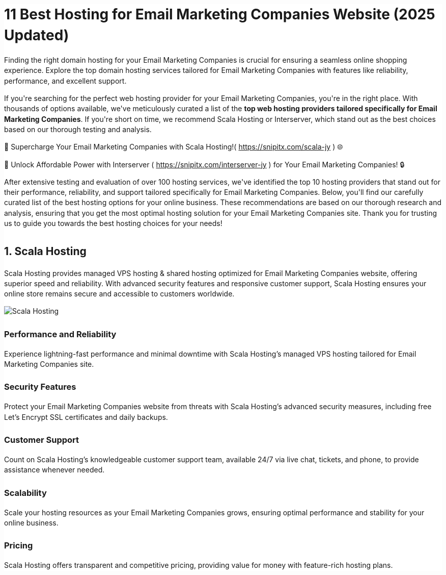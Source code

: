 # 11 Best Hosting for Email Marketing Companies Website (2025 Updated)

Finding the right domain hosting for your Email Marketing Companies is crucial for ensuring a seamless online shopping experience. Explore the top domain hosting services tailored for Email Marketing Companies with features like reliability, performance, and excellent support.

If you're searching for the perfect web hosting provider for your Email Marketing Companies, you're in the right place. With thousands of options available, we've meticulously curated a list of the **top web hosting providers tailored specifically for Email Marketing Companies**. If you're short on time, we recommend Scala Hosting or Interserver, which stand out as the best choices based on our thorough testing and analysis.

🚀 Supercharge Your Email Marketing Companies with Scala Hosting!( https://snipitx.com/scala-jy ) 🌐 

💸 Unlock Affordable Power with Interserver ( https://snipitx.com/interserver-jy ) for Your Email Marketing Companies! 🔒

After extensive testing and evaluation of over 100 hosting services, we've identified the top 10 hosting providers that stand out for their performance, reliability, and support tailored specifically for Email Marketing Companies. Below, you'll find our carefully curated list of the best hosting options for your online business. These recommendations are based on our thorough research and analysis, ensuring that you get the most optimal hosting solution for your Email Marketing Companies site. Thank you for trusting us to guide you towards the best hosting choices for your needs!

## 1. Scala Hosting

Scala Hosting provides managed VPS hosting & shared hosting optimized for Email Marketing Companies website, offering superior speed and reliability. With advanced security features and responsive customer support, Scala Hosting ensures your online store remains secure and accessible to customers worldwide.

![Scala Hosting](https://i.imgur.com/uJ5JIK3.png "Scala Web Hosting")

### Performance and Reliability
Experience lightning-fast performance and minimal downtime with Scala Hosting’s managed VPS hosting tailored for Email Marketing Companies site.

### Security Features
Protect your Email Marketing Companies website from threats with Scala Hosting’s advanced security measures, including free Let’s Encrypt SSL certificates and daily backups.

### Customer Support
Count on Scala Hosting’s knowledgeable customer support team, available 24/7 via live chat, tickets, and phone, to provide assistance whenever needed.

### Scalability
Scale your hosting resources as your Email Marketing Companies grows, ensuring optimal performance and stability for your online business.

### Pricing
Scala Hosting offers transparent and competitive pricing, providing value for money with feature-rich hosting plans.

